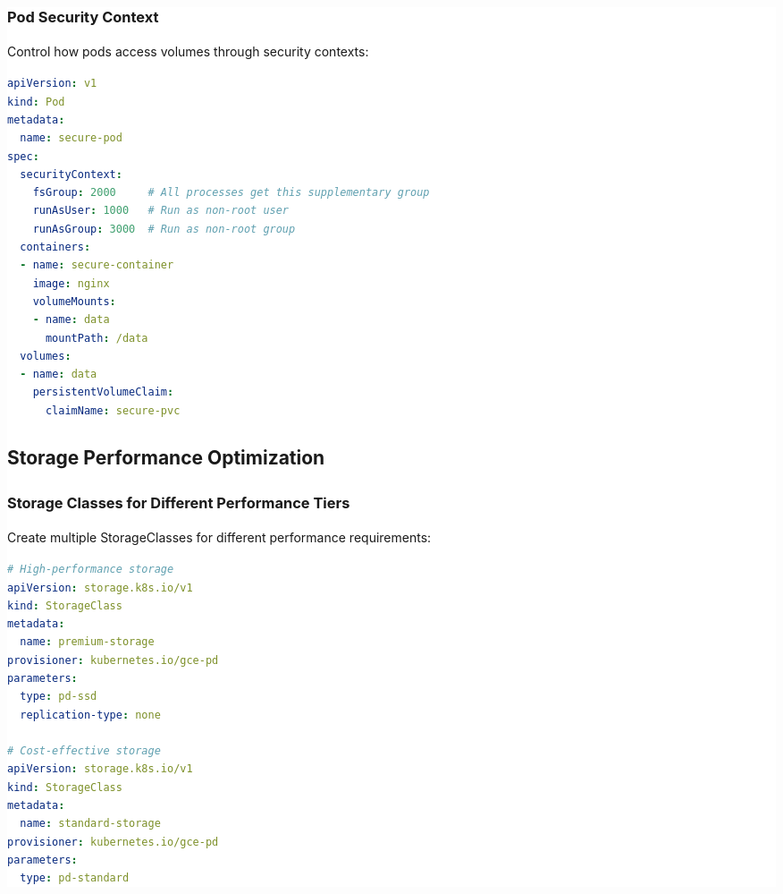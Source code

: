 ### Pod Security Context

Control how pods access volumes through security contexts:

```yaml
apiVersion: v1
kind: Pod
metadata:
  name: secure-pod
spec:
  securityContext:
    fsGroup: 2000     # All processes get this supplementary group
    runAsUser: 1000   # Run as non-root user
    runAsGroup: 3000  # Run as non-root group
  containers:
  - name: secure-container
    image: nginx
    volumeMounts:
    - name: data
      mountPath: /data
  volumes:
  - name: data
    persistentVolumeClaim:
      claimName: secure-pvc
```

## Storage Performance Optimization

### Storage Classes for Different Performance Tiers

Create multiple StorageClasses for different performance requirements:

```yaml
# High-performance storage
apiVersion: storage.k8s.io/v1
kind: StorageClass
metadata:
  name: premium-storage
provisioner: kubernetes.io/gce-pd
parameters:
  type: pd-ssd
  replication-type: none

# Cost-effective storage
apiVersion: storage.k8s.io/v1
kind: StorageClass
metadata:
  name: standard-storage
provisioner: kubernetes.io/gce-pd
parameters:
  type: pd-standard
```

